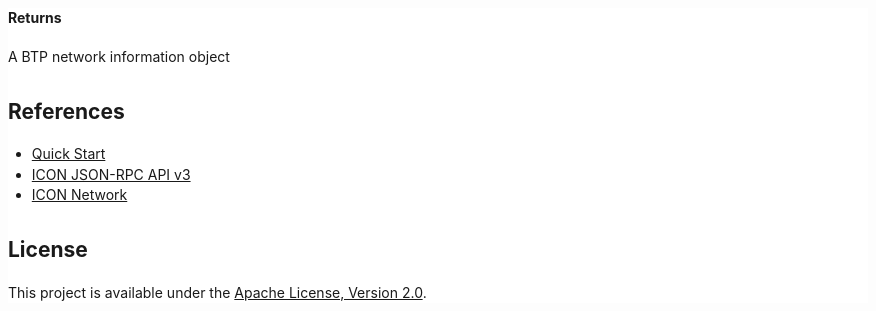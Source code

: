 #### Returns
  A BTP network information object


## References

- [Quick Start]
- [ICON JSON-RPC API v3]
- [ICON Network]

[Quick Start]: quickstart
[ICON JSON-RPC API v3]: https://docs.icon.community/icon-stack/client-apis/json-rpc-api/v3
[ICON Network]: https://docs.icon.community/icon-stack/icon-networks

## License

This project is available under the [Apache License, Version 2.0](http://www.apache.org/licenses/LICENSE-2.0).

